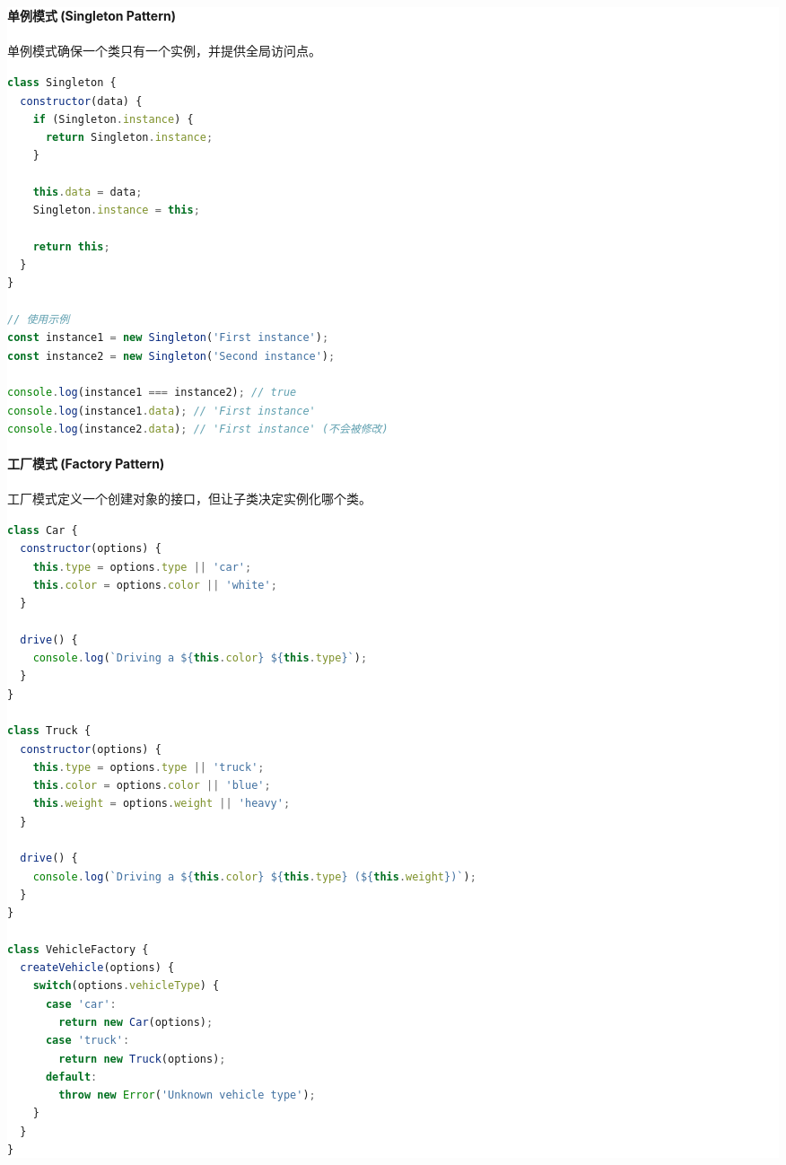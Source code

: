 #### 单例模式 (Singleton Pattern)
单例模式确保一个类只有一个实例，并提供全局访问点。

```javascript
class Singleton {
  constructor(data) {
    if (Singleton.instance) {
      return Singleton.instance;
    }
    
    this.data = data;
    Singleton.instance = this;
    
    return this;
  }
}

// 使用示例
const instance1 = new Singleton('First instance');
const instance2 = new Singleton('Second instance');

console.log(instance1 === instance2); // true
console.log(instance1.data); // 'First instance'
console.log(instance2.data); // 'First instance' (不会被修改)
```

#### 工厂模式 (Factory Pattern)
工厂模式定义一个创建对象的接口，但让子类决定实例化哪个类。

```javascript
class Car {
  constructor(options) {
    this.type = options.type || 'car';
    this.color = options.color || 'white';
  }
  
  drive() {
    console.log(`Driving a ${this.color} ${this.type}`);
  }
}

class Truck {
  constructor(options) {
    this.type = options.type || 'truck';
    this.color = options.color || 'blue';
    this.weight = options.weight || 'heavy';
  }
  
  drive() {
    console.log(`Driving a ${this.color} ${this.type} (${this.weight})`);
  }
}

class VehicleFactory {
  createVehicle(options) {
    switch(options.vehicleType) {
      case 'car':
        return new Car(options);
      case 'truck':
        return new Truck(options);
      default:
        throw new Error('Unknown vehicle type');
    }
  }
}
```